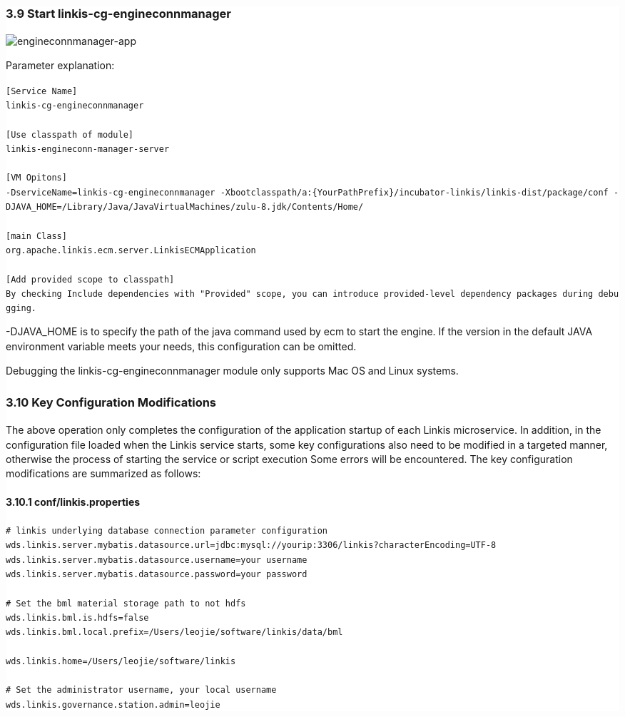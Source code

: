 ````xml
````

### 3.9 Start linkis-cg-engineconnmanager

![engineconnmanager-app](/Images/development/debug/engineconnmanager-app.png)

Parameter explanation:

```shell
[Service Name]
linkis-cg-engineconnmanager

[Use classpath of module]
linkis-engineconn-manager-server

[VM Opitons]
-DserviceName=linkis-cg-engineconnmanager -Xbootclasspath/a:{YourPathPrefix}/incubator-linkis/linkis-dist/package/conf -DJAVA_HOME=/Library/Java/JavaVirtualMachines/zulu-8.jdk/Contents/Home/

[main Class]
org.apache.linkis.ecm.server.LinkisECMApplication

[Add provided scope to classpath]
By checking Include dependencies with "Provided" scope, you can introduce provided-level dependency packages during debugging.
````

-DJAVA_HOME is to specify the path of the java command used by ecm to start the engine. If the version in the default JAVA environment variable meets your needs, this configuration can be omitted.

Debugging the linkis-cg-engineconnmanager module only supports Mac OS and Linux systems.

### 3.10 Key Configuration Modifications

The above operation only completes the configuration of the application startup of each Linkis microservice. In addition, in the configuration file loaded when the Linkis service starts, some key configurations also need to be modified in a targeted manner, otherwise the process of starting the service or script execution Some errors will be encountered. The key configuration modifications are summarized as follows:

#### 3.10.1 conf/linkis.properties

````properties
# linkis underlying database connection parameter configuration
wds.linkis.server.mybatis.datasource.url=jdbc:mysql://yourip:3306/linkis?characterEncoding=UTF-8
wds.linkis.server.mybatis.datasource.username=your username
wds.linkis.server.mybatis.datasource.password=your password

# Set the bml material storage path to not hdfs
wds.linkis.bml.is.hdfs=false
wds.linkis.bml.local.prefix=/Users/leojie/software/linkis/data/bml

wds.linkis.home=/Users/leojie/software/linkis

# Set the administrator username, your local username
wds.linkis.governance.station.admin=leojie
````
